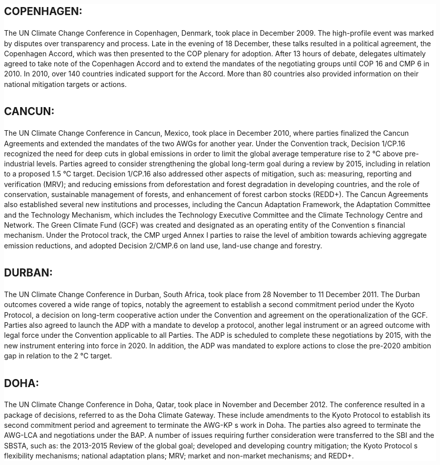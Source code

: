 ## COPENHAGEN:

The UN Climate Change Conference in Copenhagen, Denmark, took place in December 2009. The high-profile event was marked by disputes over transparency and process. Late in the evening of 18 December, these talks resulted in a political agreement, the Copenhagen Accord, which was then presented to the COP plenary for adoption. After 13 hours of debate, delegates ultimately agreed to take note of the Copenhagen Accord and to extend the mandates of the negotiating groups until COP 16 and CMP 6 in 2010. In 2010, over 140 countries indicated support for the Accord. More than 80 countries also provided information on their national mitigation targets or actions.

## CANCUN:

The UN Climate Change Conference in Cancun, Mexico, took place in December 2010, where parties finalized the Cancun Agreements and extended the mandates of the two AWGs for another year. Under the Convention track, Decision 1/CP.16 recognized the need for deep cuts in global emissions in order to limit the global average temperature rise to 2 °C above pre-industrial levels. Parties agreed to consider strengthening the global long-term goal during a review by 2015, including in relation to a proposed 1.5 °C target. Decision 1/CP.16 also addressed other aspects of mitigation, such as: measuring, reporting and verification (MRV); and reducing emissions from deforestation and forest degradation in developing countries, and the role of conservation, sustainable management of forests, and enhancement of forest carbon stocks (REDD+). The Cancun Agreements also established several new institutions and processes, including the Cancun Adaptation Framework, the Adaptation Committee and the Technology Mechanism, which includes the Technology Executive Committee and the Climate Technology Centre and Network. The Green Climate Fund (GCF) was created and designated as an operating entity of the Convention s financial mechanism. Under the Protocol track, the CMP urged Annex I parties to raise the level of ambition towards achieving aggregate emission reductions, and adopted Decision 2/CMP.6 on land use, land-use change and forestry.

## DURBAN:

The UN Climate Change Conference in Durban, South Africa, took place from 28 November to 11 December 2011. The Durban outcomes covered a wide range of topics, notably the agreement to establish a second commitment period under the Kyoto Protocol, a decision on long-term cooperative action under the Convention and agreement on the operationalization of the GCF. Parties also agreed to launch the ADP with a mandate to develop a protocol, another legal instrument or an agreed outcome with legal force under the Convention applicable to all Parties. The ADP is scheduled to complete these negotiations by 2015, with the new instrument entering into force in 2020. In addition, the ADP was mandated to explore actions to close the pre-2020 ambition gap in relation to the 2 °C target.

## DOHA:

The UN Climate Change Conference in Doha, Qatar, took place in November and December 2012. The conference resulted in a package of decisions, referred to as the Doha Climate Gateway. These include amendments to the Kyoto Protocol to establish its second commitment period and agreement to terminate the AWG-KP s work in Doha. The parties also agreed to terminate the AWG-LCA and negotiations under the BAP. A number of issues requiring further consideration were transferred to the SBI and the SBSTA, such as: the 2013-2015 Review of the global goal; developed and developing country mitigation; the Kyoto Protocol s flexibility mechanisms; national adaptation plans; MRV; market and non-market mechanisms; and REDD+.
